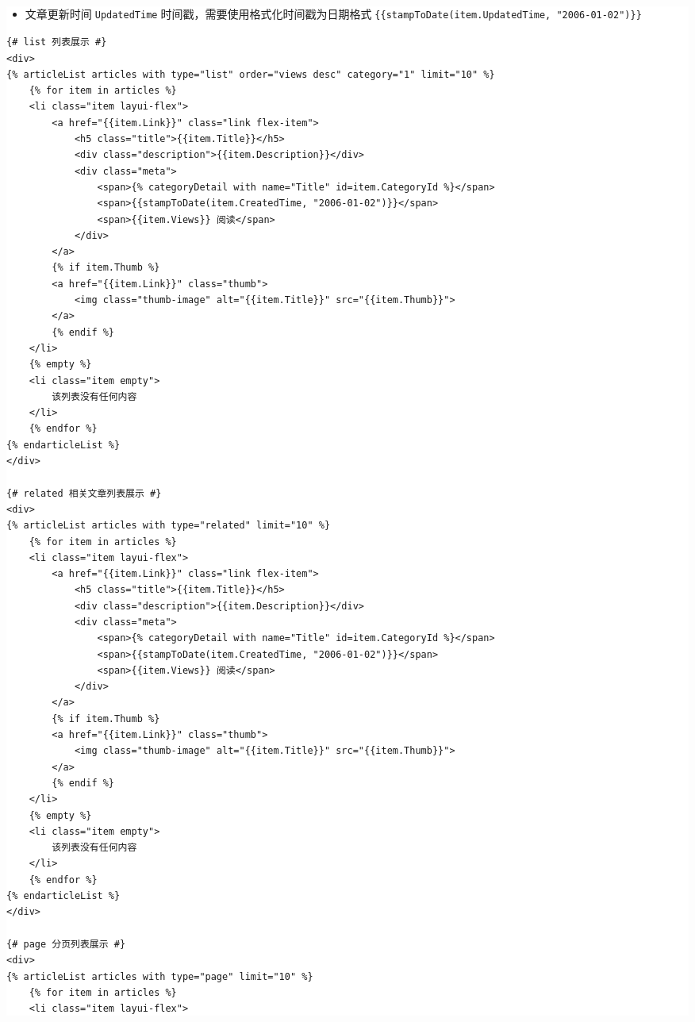 - 文章更新时间 `UpdatedTime` 时间戳，需要使用格式化时间戳为日期格式 `{{stampToDate(item.UpdatedTime, "2006-01-02")}}`

```twig
{# list 列表展示 #}
<div>
{% articleList articles with type="list" order="views desc" category="1" limit="10" %}
    {% for item in articles %}
    <li class="item layui-flex">
        <a href="{{item.Link}}" class="link flex-item">
            <h5 class="title">{{item.Title}}</h5>
            <div class="description">{{item.Description}}</div>
            <div class="meta">
                <span>{% categoryDetail with name="Title" id=item.CategoryId %}</span>
                <span>{{stampToDate(item.CreatedTime, "2006-01-02")}}</span>
                <span>{{item.Views}} 阅读</span>
            </div>
        </a>
        {% if item.Thumb %}
        <a href="{{item.Link}}" class="thumb">
            <img class="thumb-image" alt="{{item.Title}}" src="{{item.Thumb}}">
        </a>
        {% endif %}
    </li>
    {% empty %}
    <li class="item empty">
        该列表没有任何内容
    </li>
    {% endfor %}
{% endarticleList %}
</div>

{# related 相关文章列表展示 #}
<div>
{% articleList articles with type="related" limit="10" %}
    {% for item in articles %}
    <li class="item layui-flex">
        <a href="{{item.Link}}" class="link flex-item">
            <h5 class="title">{{item.Title}}</h5>
            <div class="description">{{item.Description}}</div>
            <div class="meta">
                <span>{% categoryDetail with name="Title" id=item.CategoryId %}</span>
                <span>{{stampToDate(item.CreatedTime, "2006-01-02")}}</span>
                <span>{{item.Views}} 阅读</span>
            </div>
        </a>
        {% if item.Thumb %}
        <a href="{{item.Link}}" class="thumb">
            <img class="thumb-image" alt="{{item.Title}}" src="{{item.Thumb}}">
        </a>
        {% endif %}
    </li>
    {% empty %}
    <li class="item empty">
        该列表没有任何内容
    </li>
    {% endfor %}
{% endarticleList %}
</div>

{# page 分页列表展示 #}
<div>
{% articleList articles with type="page" limit="10" %}
    {% for item in articles %}
    <li class="item layui-flex">
```